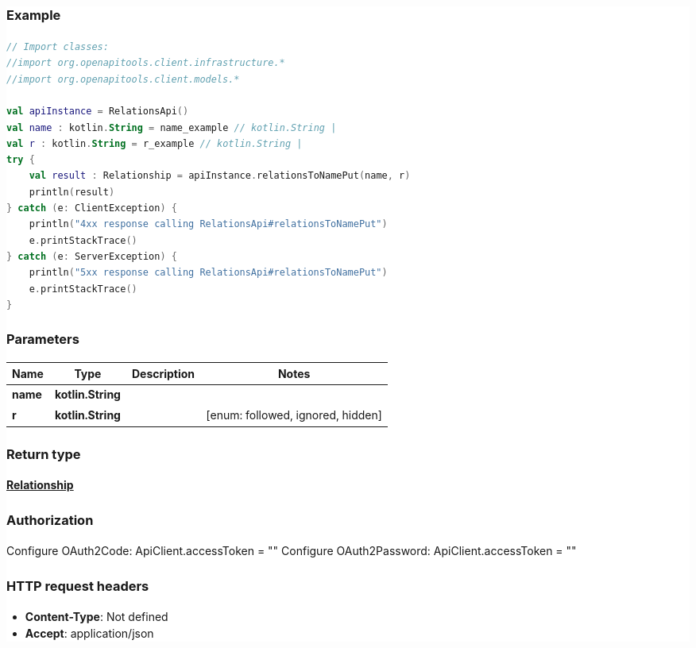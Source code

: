 

### Example
```kotlin
// Import classes:
//import org.openapitools.client.infrastructure.*
//import org.openapitools.client.models.*

val apiInstance = RelationsApi()
val name : kotlin.String = name_example // kotlin.String | 
val r : kotlin.String = r_example // kotlin.String | 
try {
    val result : Relationship = apiInstance.relationsToNamePut(name, r)
    println(result)
} catch (e: ClientException) {
    println("4xx response calling RelationsApi#relationsToNamePut")
    e.printStackTrace()
} catch (e: ServerException) {
    println("5xx response calling RelationsApi#relationsToNamePut")
    e.printStackTrace()
}
```

### Parameters

Name | Type | Description  | Notes
------------- | ------------- | ------------- | -------------
 **name** | **kotlin.String**|  |
 **r** | **kotlin.String**|  | [enum: followed, ignored, hidden]

### Return type

[**Relationship**](Relationship.md)

### Authorization


Configure OAuth2Code:
    ApiClient.accessToken = ""
Configure OAuth2Password:
    ApiClient.accessToken = ""

### HTTP request headers

 - **Content-Type**: Not defined
 - **Accept**: application/json

